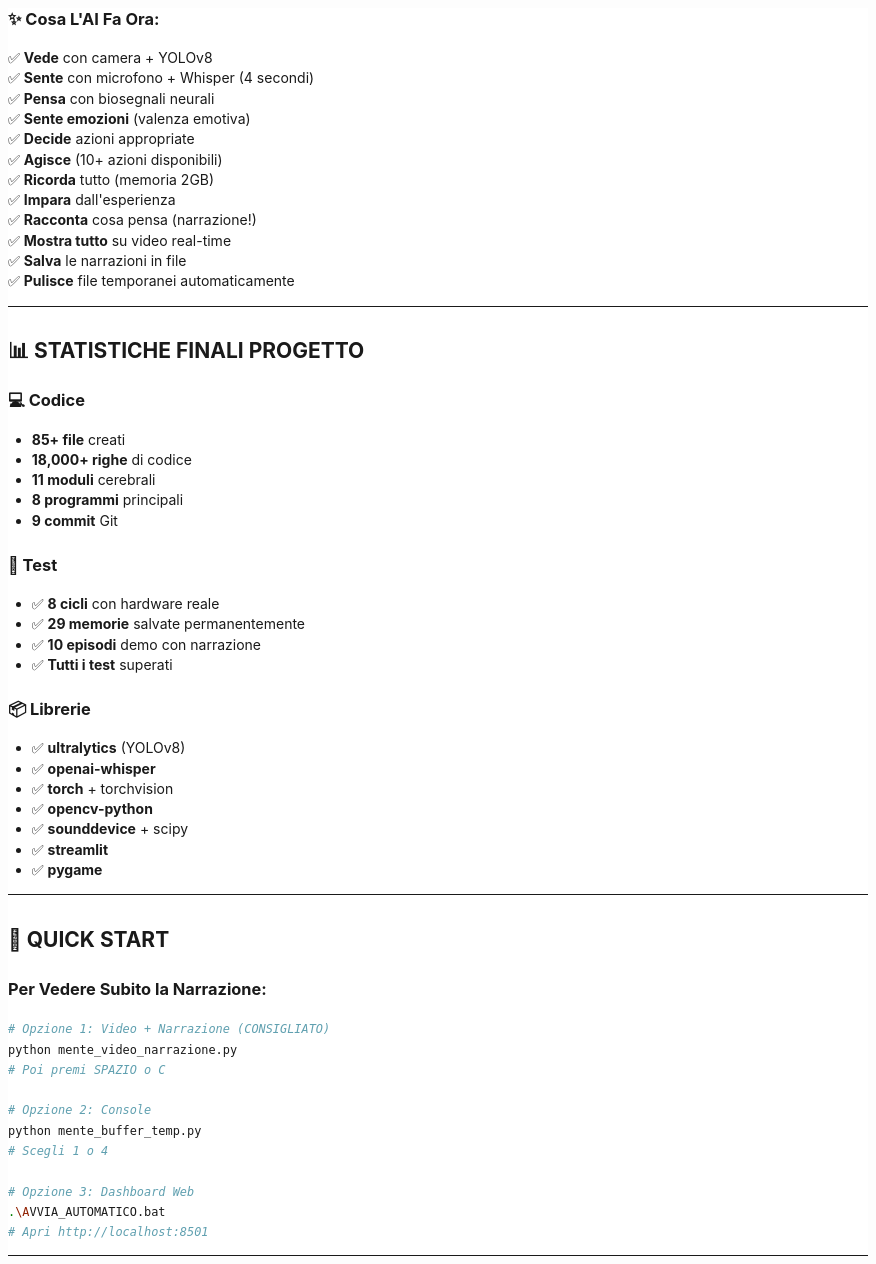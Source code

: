 ### ✨ Cosa L'AI Fa Ora:

✅ **Vede** con camera + YOLOv8  
✅ **Sente** con microfono + Whisper (4 secondi)  
✅ **Pensa** con biosegnali neurali  
✅ **Sente emozioni** (valenza emotiva)  
✅ **Decide** azioni appropriate  
✅ **Agisce** (10+ azioni disponibili)  
✅ **Ricorda** tutto (memoria 2GB)  
✅ **Impara** dall'esperienza  
✅ **Racconta** cosa pensa (narrazione!)  
✅ **Mostra tutto** su video real-time  
✅ **Salva** le narrazioni in file  
✅ **Pulisce** file temporanei automaticamente  

---

## 📊 STATISTICHE FINALI PROGETTO

### 💻 Codice
- **85+ file** creati
- **18,000+ righe** di codice
- **11 moduli** cerebrali
- **8 programmi** principali
- **9 commit** Git

### 🧪 Test
- ✅ **8 cicli** con hardware reale
- ✅ **29 memorie** salvate permanentemente
- ✅ **10 episodi** demo con narrazione
- ✅ **Tutti i test** superati

### 📦 Librerie
- ✅ **ultralytics** (YOLOv8)
- ✅ **openai-whisper**
- ✅ **torch** + torchvision
- ✅ **opencv-python**
- ✅ **sounddevice** + scipy
- ✅ **streamlit**
- ✅ **pygame**

---

## 🎯 QUICK START

### Per Vedere Subito la Narrazione:
```bash
# Opzione 1: Video + Narrazione (CONSIGLIATO)
python mente_video_narrazione.py
# Poi premi SPAZIO o C

# Opzione 2: Console
python mente_buffer_temp.py
# Scegli 1 o 4

# Opzione 3: Dashboard Web
.\AVVIA_AUTOMATICO.bat
# Apri http://localhost:8501
```

---